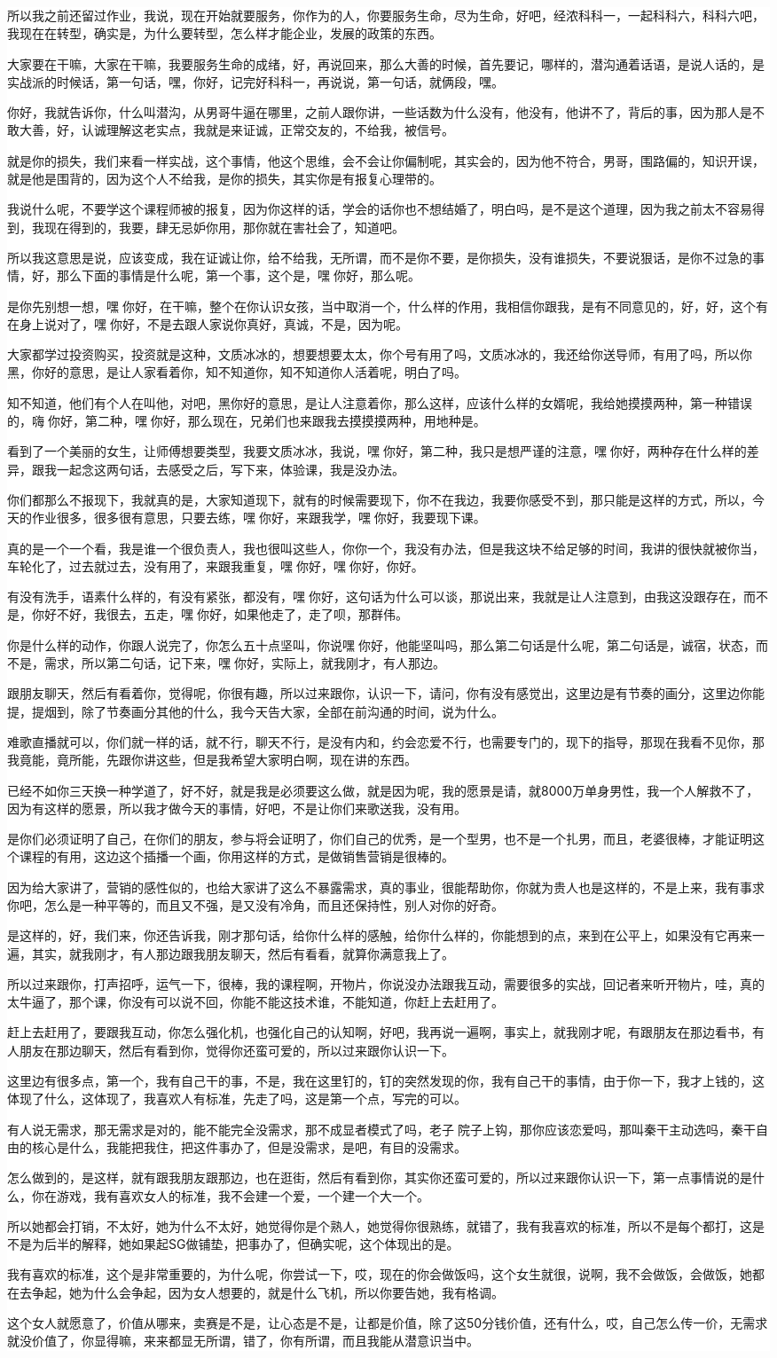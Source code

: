 所以我之前还留过作业，我说，现在开始就要服务，你作为的人，你要服务生命，尽为生命，好吧，经浓科科一，一起科科六，科科六吧，我现在在转型，确实是，为什么要转型，怎么样才能企业，发展的政策的东西。

大家要在干嘛，大家在干嘛，我要服务生命的成绪，好，再说回来，那么大善的时候，首先要记，哪样的，潜沟通着话语，是说人话的，是实战派的时候话，第一句话，嘿，你好，记完好科科一，再说说，第一句话，就俩段，嘿。

你好，我就告诉你，什么叫潜沟，从男哥牛逼在哪里，之前人跟你讲，一些话数为什么没有，他没有，他讲不了，背后的事，因为那人是不敢大善，好，认诚理解这老实点，我就是来证诚，正常交友的，不给我，被信号。

就是你的损失，我们来看一样实战，这个事情，他这个思维，会不会让你偏制呢，其实会的，因为他不符合，男哥，围路偏的，知识开误，就是他是围背的，因为这个人不给我，是你的损失，其实你是有报复心理带的。

我说什么呢，不要学这个课程师被的报复，因为你这样的话，学会的话你也不想结婚了，明白吗，是不是这个道理，因为我之前太不容易得到，我现在得到的，我要，肆无忌妒你用，那你就在害社会了，知道吧。

所以我这意思是说，应该变成，我在证诚让你，给不给我，无所谓，而不是你不要，是你损失，没有谁损失，不要说狠话，是你不过急的事情，好，那么下面的事情是什么呢，第一个事，这个是，嘿 你好，那么呢。

是你先别想一想，嘿 你好，在干嘛，整个在你认识女孩，当中取消一个，什么样的作用，我相信你跟我，是有不同意见的，好，好，这个有在身上说对了，嘿 你好，不是去跟人家说你真好，真诚，不是，因为呢。

大家都学过投资购买，投资就是这种，文质冰冰的，想要想要太太，你个号有用了吗，文质冰冰的，我还给你送导师，有用了吗，所以你黑，你好的意思，是让人家看着你，知不知道你，知不知道你人活着呢，明白了吗。

知不知道，他们有个人在叫他，对吧，黑你好的意思，是让人注意着你，那么这样，应该什么样的女婿呢，我给她摸摸两种，第一种错误的，嗨 你好，第二种，嘿 你好，那么现在，兄弟们也来跟我去摸摸摸两种，用地种是。

看到了一个美丽的女生，让师傅想要类型，我要文质冰冰，我说，嘿 你好，第二种，我只是想严谨的注意，嘿 你好，两种存在什么样的差异，跟我一起念这两句话，去感受之后，写下来，体验课，我是没办法。

你们都那么不报现下，我就真的是，大家知道现下，就有的时候需要现下，你不在我边，我要你感受不到，那只能是这样的方式，所以，今天的作业很多，很多很有意思，只要去练，嘿 你好，来跟我学，嘿 你好，我要现下课。

真的是一个一个看，我是谁一个很负责人，我也很叫这些人，你你一个，我没有办法，但是我这块不给足够的时间，我讲的很快就被你当，车轮化了，过去就过去，没有用了，来跟我重复，嘿 你好，嘿 你好，你好。

有没有洗手，语素什么样的，有没有紧张，都没有，嘿 你好，这句话为什么可以谈，那说出来，我就是让人注意到，由我这没跟存在，而不是，你好不好，我很去，五走，嘿 你好，如果他走了，走了呗，那群伟。

你是什么样的动作，你跟人说完了，你怎么五十点坚叫，你说嘿 你好，他能坚叫吗，那么第二句话是什么呢，第二句话是，诚宿，状态，而不是，需求，所以第二句话，记下来，嘿 你好，实际上，就我刚才，有人那边。

跟朋友聊天，然后有看着你，觉得呢，你很有趣，所以过来跟你，认识一下，请问，你有没有感觉出，这里边是有节奏的画分，这里边你能提，提烟到，除了节奏画分其他的什么，我今天告大家，全部在前沟通的时间，说为什么。

难歌直播就可以，你们就一样的话，就不行，聊天不行，是没有内和，约会恋爱不行，也需要专门的，现下的指导，那现在我看不见你，那我竟能，竟所能，先跟你讲这些，但是我希望大家明白啊，现在讲的东西。

已经不如你三天换一种学道了，好不好，就是我是必须要这么做，就是因为呢，我的愿景是请，就8000万单身男性，我一个人解救不了，因为有这样的愿景，所以我才做今天的事情，好吧，不是让你们来歌送我，没有用。

是你们必须证明了自己，在你们的朋友，参与将会证明了，你们自己的优秀，是一个型男，也不是一个扎男，而且，老婆很棒，才能证明这个课程的有用，这边这个插播一个画，你用这样的方式，是做销售营销是很棒的。

因为给大家讲了，营销的感性似的，也给大家讲了这么不暴露需求，真的事业，很能帮助你，你就为贵人也是这样的，不是上来，我有事求你吧，怎么是一种平等的，而且又不强，是又没有冷角，而且还保持性，别人对你的好奇。

是这样的，好，我们来，你还告诉我，刚才那句话，给你什么样的感触，给你什么样的，你能想到的点，来到在公平上，如果没有它再来一遍，其实，就我刚才，有人那边跟我朋友聊天，然后有看看，就算你满意我上了。

所以过来跟你，打声招呼，运气一下，很棒，我的课程啊，开物片，你说没办法跟我互动，需要很多的实战，回记者来听开物片，哇，真的太牛逼了，那个课，你没有可以说不回，你能不能这技术谁，不能知道，你赶上去赶用了。

赶上去赶用了，要跟我互动，你怎么强化机，也强化自己的认知啊，好吧，我再说一遍啊，事实上，就我刚才呢，有跟朋友在那边看书，有人朋友在那边聊天，然后有看到你，觉得你还蛮可爱的，所以过来跟你认识一下。

这里边有很多点，第一个，我有自己干的事，不是，我在这里钉的，钉的突然发现的你，我有自己干的事情，由于你一下，我才上钱的，这体现了什么，这体现了，我喜欢人有标准，先走了吗，这是第一个点，写完的可以。

有人说无需求，那无需求是对的，能不能完全没需求，那不成显者模式了吗，老子 院子上钩，那你应该恋爱吗，那叫秦干主动选吗，秦干自由的核心是什么，我能把我住，把这件事办了，但是没需求，是吧，有目的没需求。

怎么做到的，是这样，就有跟我朋友跟那边，也在逛街，然后有看到你，其实你还蛮可爱的，所以过来跟你认识一下，第一点事情说的是什么，你在游戏，我有喜欢女人的标准，我不会建一个爱，一个建一个大一个。

所以她都会打销，不太好，她为什么不太好，她觉得你是个熟人，她觉得你很熟练，就错了，我有我喜欢的标准，所以不是每个都打，这是不是为后半的解释，她如果起SG做铺垫，把事办了，但确实呢，这个体现出的是。

我有喜欢的标准，这个是非常重要的，为什么呢，你尝试一下，哎，现在的你会做饭吗，这个女生就很，说啊，我不会做饭，会做饭，她都在去争起，她为什么会争起，因为女人想要的，就是什么飞机，所以你要告她，我有格调。

这个女人就愿意了，价值从哪来，卖赛是不是，让心态是不是，让都是价值，除了这50分钱价值，还有什么，哎，自己怎么传一价，无需求就没价值了，你显得嘛，来来都显无所谓，错了，你有所谓，而且我能从潜意识当中。
